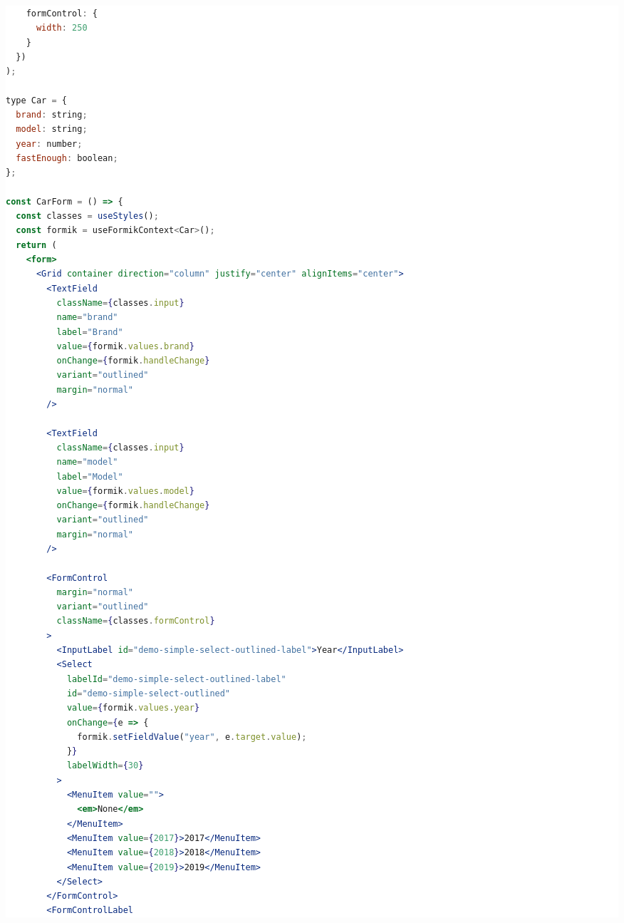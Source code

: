 ```jsx
    formControl: {
      width: 250
    }
  })
);

type Car = {
  brand: string;
  model: string;
  year: number;
  fastEnough: boolean;
};

const CarForm = () => {
  const classes = useStyles();
  const formik = useFormikContext<Car>();
  return (
    <form>
      <Grid container direction="column" justify="center" alignItems="center">
        <TextField
          className={classes.input}
          name="brand"
          label="Brand"
          value={formik.values.brand}
          onChange={formik.handleChange}
          variant="outlined"
          margin="normal"
        />

        <TextField
          className={classes.input}
          name="model"
          label="Model"
          value={formik.values.model}
          onChange={formik.handleChange}
          variant="outlined"
          margin="normal"
        />

        <FormControl
          margin="normal"
          variant="outlined"
          className={classes.formControl}
        >
          <InputLabel id="demo-simple-select-outlined-label">Year</InputLabel>
          <Select
            labelId="demo-simple-select-outlined-label"
            id="demo-simple-select-outlined"
            value={formik.values.year}
            onChange={e => {
              formik.setFieldValue("year", e.target.value);
            }}
            labelWidth={30}
          >
            <MenuItem value="">
              <em>None</em>
            </MenuItem>
            <MenuItem value={2017}>2017</MenuItem>
            <MenuItem value={2018}>2018</MenuItem>
            <MenuItem value={2019}>2019</MenuItem>
          </Select>
        </FormControl>
        <FormControlLabel
```